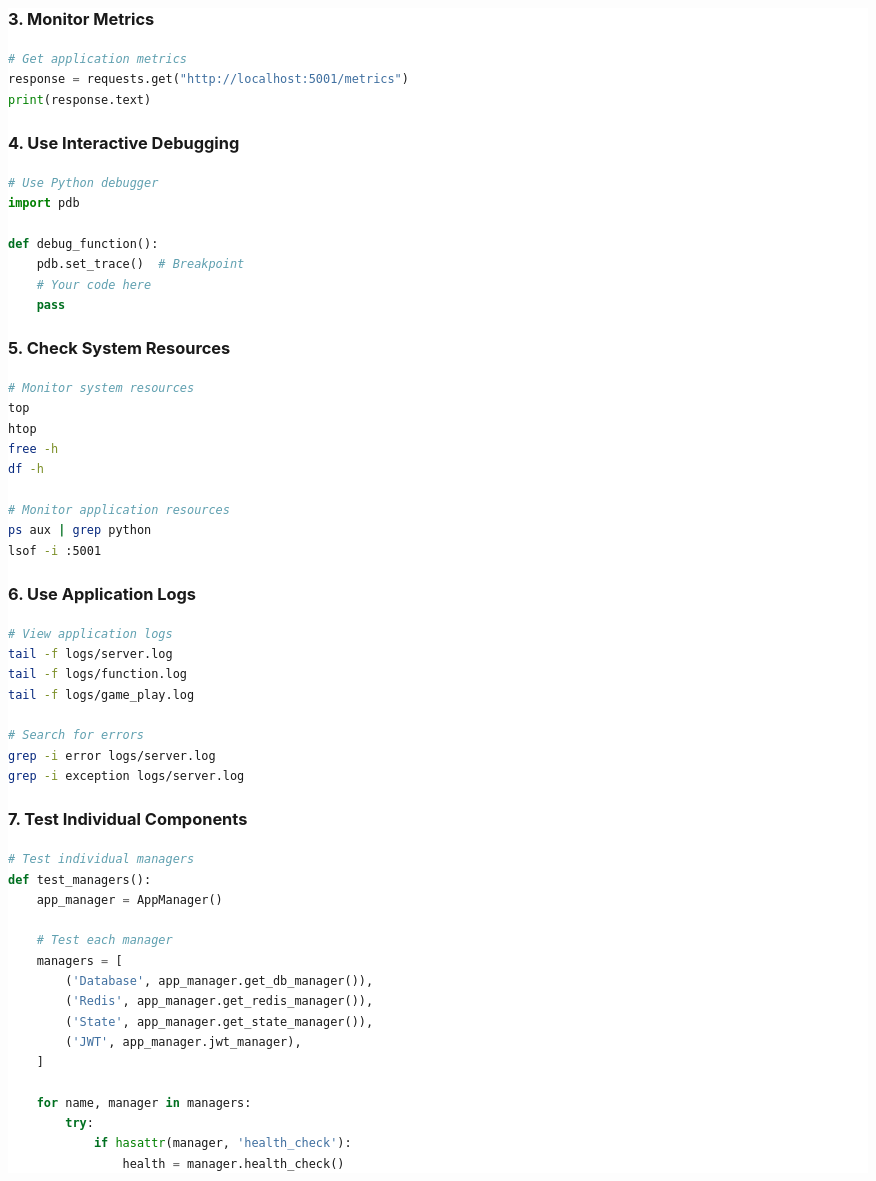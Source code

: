 ### 3. Monitor Metrics

```python
# Get application metrics
response = requests.get("http://localhost:5001/metrics")
print(response.text)
```

### 4. Use Interactive Debugging

```python
# Use Python debugger
import pdb

def debug_function():
    pdb.set_trace()  # Breakpoint
    # Your code here
    pass
```

### 5. Check System Resources

```bash
# Monitor system resources
top
htop
free -h
df -h

# Monitor application resources
ps aux | grep python
lsof -i :5001
```

### 6. Use Application Logs

```bash
# View application logs
tail -f logs/server.log
tail -f logs/function.log
tail -f logs/game_play.log

# Search for errors
grep -i error logs/server.log
grep -i exception logs/server.log
```

### 7. Test Individual Components

```python
# Test individual managers
def test_managers():
    app_manager = AppManager()
    
    # Test each manager
    managers = [
        ('Database', app_manager.get_db_manager()),
        ('Redis', app_manager.get_redis_manager()),
        ('State', app_manager.get_state_manager()),
        ('JWT', app_manager.jwt_manager),
    ]
    
    for name, manager in managers:
        try:
            if hasattr(manager, 'health_check'):
                health = manager.health_check()
```